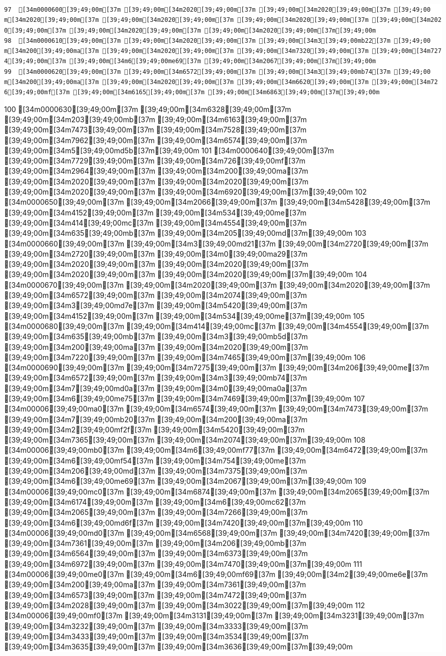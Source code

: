     97	[34m0000600[39;49;00m[37m [39;49;00m[34m2020[39;49;00m[37m [39;49;00m[34m2020[39;49;00m[37m [39;49;00m[34m2020[39;49;00m[37m [39;49;00m[34m2020[39;49;00m[37m [39;49;00m[34m2020[39;49;00m[37m [39;49;00m[34m2020[39;49;00m[37m [39;49;00m[34m2020[39;49;00m[37m [39;49;00m[34m2020[39;49;00m[37m[39;49;00m
    98	[34m0000610[39;49;00m[37m [39;49;00m[34m2020[39;49;00m[37m [39;49;00m[34m3[39;49;00mb22[37m [39;49;00m[34m200[39;49;00ma[37m [39;49;00m[34m2020[39;49;00m[37m [39;49;00m[34m7320[39;49;00m[37m [39;49;00m[34m7274[39;49;00m[37m [39;49;00m[34m6[39;49;00me69[37m [39;49;00m[34m2067[39;49;00m[37m[39;49;00m
    99	[34m0000620[39;49;00m[37m [39;49;00m[34m6572[39;49;00m[37m [39;49;00m[34m3[39;49;00mb74[37m [39;49;00m[34m200[39;49;00ma[37m [39;49;00m[34m2020[39;49;00m[37m [39;49;00m[34m6620[39;49;00m[37m [39;49;00m[34m726[39;49;00mf[37m [39;49;00m[34m6165[39;49;00m[37m [39;49;00m[34m6863[39;49;00m[37m[39;49;00m
   100	[34m0000630[39;49;00m[37m [39;49;00m[34m6328[39;49;00m[37m [39;49;00m[34m203[39;49;00mb[37m [39;49;00m[34m6163[39;49;00m[37m [39;49;00m[34m7473[39;49;00m[37m [39;49;00m[34m7528[39;49;00m[37m [39;49;00m[34m7962[39;49;00m[37m [39;49;00m[34m6574[39;49;00m[37m [39;49;00m[34m5[39;49;00md5b[37m[39;49;00m
   101	[34m0000640[39;49;00m[37m [39;49;00m[34m7729[39;49;00m[37m [39;49;00m[34m726[39;49;00mf[37m [39;49;00m[34m2964[39;49;00m[37m [39;49;00m[34m200[39;49;00ma[37m [39;49;00m[34m2020[39;49;00m[37m [39;49;00m[34m2020[39;49;00m[37m [39;49;00m[34m2020[39;49;00m[37m [39;49;00m[34m6920[39;49;00m[37m[39;49;00m
   102	[34m0000650[39;49;00m[37m [39;49;00m[34m2066[39;49;00m[37m [39;49;00m[34m5428[39;49;00m[37m [39;49;00m[34m4152[39;49;00m[37m [39;49;00m[34m534[39;49;00me[37m [39;49;00m[34m414[39;49;00mc[37m [39;49;00m[34m4554[39;49;00m[37m [39;49;00m[34m635[39;49;00mb[37m [39;49;00m[34m205[39;49;00md[37m[39;49;00m
   103	[34m0000660[39;49;00m[37m [39;49;00m[34m3[39;49;00md21[37m [39;49;00m[34m2720[39;49;00m[37m [39;49;00m[34m2720[39;49;00m[37m [39;49;00m[34m0[39;49;00ma29[37m [39;49;00m[34m2020[39;49;00m[37m [39;49;00m[34m2020[39;49;00m[37m [39;49;00m[34m2020[39;49;00m[37m [39;49;00m[34m2020[39;49;00m[37m[39;49;00m
   104	[34m0000670[39;49;00m[37m [39;49;00m[34m2020[39;49;00m[37m [39;49;00m[34m2020[39;49;00m[37m [39;49;00m[34m6572[39;49;00m[37m [39;49;00m[34m2074[39;49;00m[37m [39;49;00m[34m3[39;49;00md7e[37m [39;49;00m[34m5420[39;49;00m[37m [39;49;00m[34m4152[39;49;00m[37m [39;49;00m[34m534[39;49;00me[37m[39;49;00m
   105	[34m0000680[39;49;00m[37m [39;49;00m[34m414[39;49;00mc[37m [39;49;00m[34m4554[39;49;00m[37m [39;49;00m[34m635[39;49;00mb[37m [39;49;00m[34m3[39;49;00mb5d[37m [39;49;00m[34m200[39;49;00ma[37m [39;49;00m[34m2020[39;49;00m[37m [39;49;00m[34m7220[39;49;00m[37m [39;49;00m[34m7465[39;49;00m[37m[39;49;00m
   106	[34m0000690[39;49;00m[37m [39;49;00m[34m7275[39;49;00m[37m [39;49;00m[34m206[39;49;00me[37m [39;49;00m[34m6572[39;49;00m[37m [39;49;00m[34m3[39;49;00mb74[37m [39;49;00m[34m7[39;49;00md0a[37m [39;49;00m[34m0[39;49;00ma0a[37m [39;49;00m[34m6[39;49;00me75[37m [39;49;00m[34m7469[39;49;00m[37m[39;49;00m
   107	[34m00006[39;49;00ma0[37m [39;49;00m[34m6574[39;49;00m[37m [39;49;00m[34m7473[39;49;00m[37m [39;49;00m[34m7[39;49;00mb20[37m [39;49;00m[34m200[39;49;00ma[37m [39;49;00m[34m2[39;49;00mf2f[37m [39;49;00m[34m5420[39;49;00m[37m [39;49;00m[34m7365[39;49;00m[37m [39;49;00m[34m2074[39;49;00m[37m[39;49;00m
   108	[34m00006[39;49;00mb0[37m [39;49;00m[34m6[39;49;00mf77[37m [39;49;00m[34m6472[39;49;00m[37m [39;49;00m[34m6[39;49;00mf54[37m [39;49;00m[34m754[39;49;00me[37m [39;49;00m[34m206[39;49;00md[37m [39;49;00m[34m7375[39;49;00m[37m [39;49;00m[34m6[39;49;00me69[37m [39;49;00m[34m2067[39;49;00m[37m[39;49;00m
   109	[34m00006[39;49;00mc0[37m [39;49;00m[34m6874[39;49;00m[37m [39;49;00m[34m2065[39;49;00m[37m [39;49;00m[34m6174[39;49;00m[37m [39;49;00m[34m6[39;49;00mc62[37m [39;49;00m[34m2065[39;49;00m[37m [39;49;00m[34m7266[39;49;00m[37m [39;49;00m[34m6[39;49;00md6f[37m [39;49;00m[34m7420[39;49;00m[37m[39;49;00m
   110	[34m00006[39;49;00md0[37m [39;49;00m[34m6568[39;49;00m[37m [39;49;00m[34m7420[39;49;00m[37m [39;49;00m[34m7361[39;49;00m[37m [39;49;00m[34m206[39;49;00mb[37m [39;49;00m[34m6564[39;49;00m[37m [39;49;00m[34m6373[39;49;00m[37m [39;49;00m[34m6972[39;49;00m[37m [39;49;00m[34m7470[39;49;00m[37m[39;49;00m
   111	[34m00006[39;49;00me0[37m [39;49;00m[34m6[39;49;00mf69[37m [39;49;00m[34m2[39;49;00me6e[37m [39;49;00m[34m200[39;49;00ma[37m [39;49;00m[34m7361[39;49;00m[37m [39;49;00m[34m6573[39;49;00m[37m [39;49;00m[34m7472[39;49;00m[37m [39;49;00m[34m2028[39;49;00m[37m [39;49;00m[34m3022[39;49;00m[37m[39;49;00m
   112	[34m00006[39;49;00mf0[37m [39;49;00m[34m3131[39;49;00m[37m [39;49;00m[34m3231[39;49;00m[37m [39;49;00m[34m3232[39;49;00m[37m [39;49;00m[34m3333[39;49;00m[37m [39;49;00m[34m3433[39;49;00m[37m [39;49;00m[34m3534[39;49;00m[37m [39;49;00m[34m3635[39;49;00m[37m [39;49;00m[34m3636[39;49;00m[37m[39;49;00m